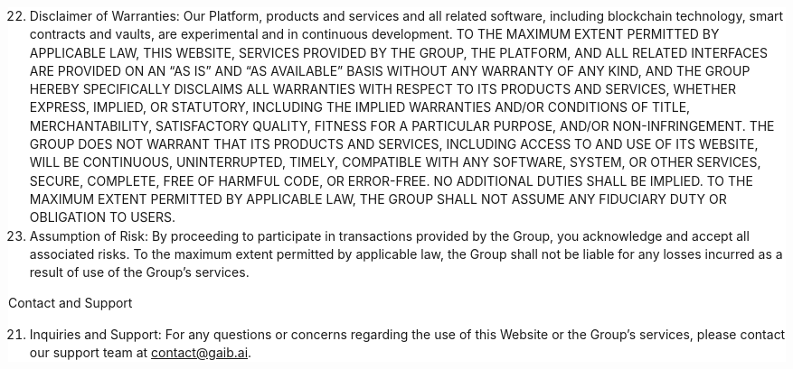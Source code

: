 22. Disclaimer of Warranties: Our Platform, products and services and all related software, including blockchain technology, smart contracts and vaults, are experimental and in continuous development. TO THE MAXIMUM EXTENT PERMITTED BY APPLICABLE LAW, THIS WEBSITE, SERVICES PROVIDED BY THE GROUP, THE PLATFORM, AND ALL RELATED INTERFACES ARE PROVIDED ON AN “AS IS” AND “AS AVAILABLE” BASIS WITHOUT ANY WARRANTY OF ANY KIND, AND THE GROUP HEREBY SPECIFICALLY DISCLAIMS ALL WARRANTIES WITH RESPECT TO ITS PRODUCTS AND SERVICES, WHETHER EXPRESS, IMPLIED, OR STATUTORY, INCLUDING THE IMPLIED WARRANTIES AND/OR CONDITIONS OF TITLE, MERCHANTABILITY, SATISFACTORY QUALITY, FITNESS FOR A PARTICULAR PURPOSE, AND/OR NON-INFRINGEMENT. THE GROUP DOES NOT WARRANT THAT ITS PRODUCTS AND SERVICES, INCLUDING ACCESS TO AND USE OF ITS WEBSITE, WILL BE CONTINUOUS, UNINTERRUPTED, TIMELY, COMPATIBLE WITH ANY SOFTWARE, SYSTEM, OR OTHER SERVICES, SECURE, COMPLETE, FREE OF HARMFUL CODE, OR ERROR-FREE. NO ADDITIONAL DUTIES SHALL BE IMPLIED. TO THE MAXIMUM EXTENT PERMITTED BY APPLICABLE LAW, THE GROUP SHALL NOT ASSUME ANY FIDUCIARY DUTY OR OBLIGATION TO USERS.
23. Assumption of Risk: By proceeding to participate in transactions provided by the Group, you acknowledge and accept all associated risks. To the maximum extent permitted by applicable law, the Group shall not be liable for any losses incurred as a result of use of the Group’s services.

Contact and Support

21. Inquiries and Support: For any questions or concerns regarding the use of this Website or the Group’s services, please contact our support team at contact@gaib.ai.
